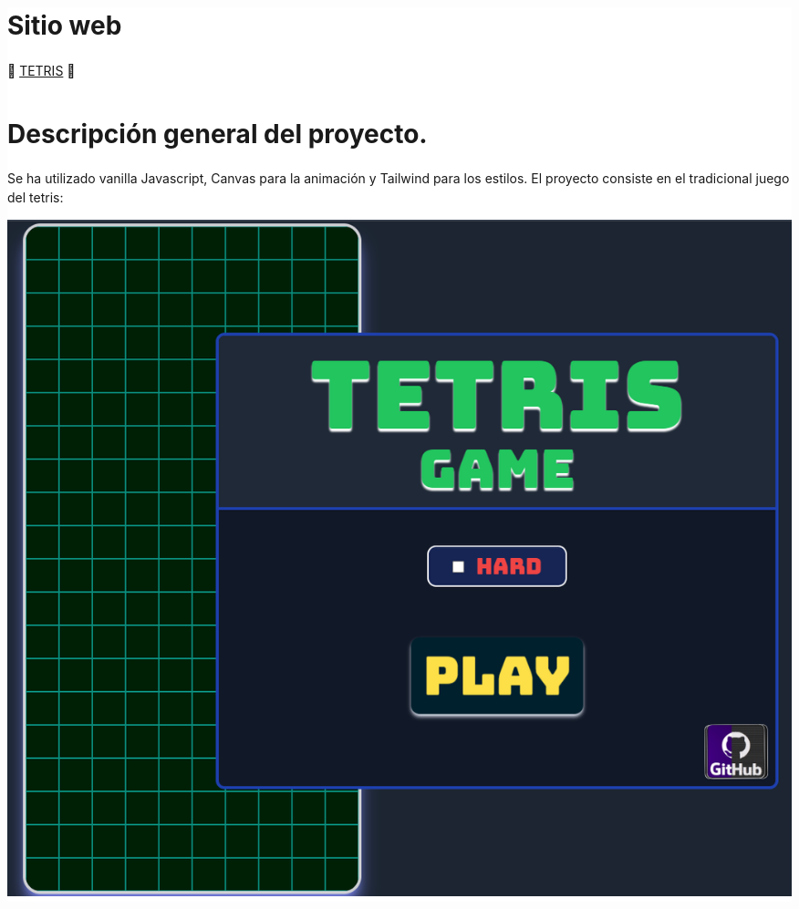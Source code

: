 # Sitio web

🔺 [TETRIS](https://tetris-juego.vercel.app/) 🔺

# Descripción general del proyecto.
Se ha utilizado vanilla Javascript, Canvas para la animación y Tailwind para los estilos. El proyecto consiste en el tradicional juego del tetris:


![](img/readme/pr2.png)
